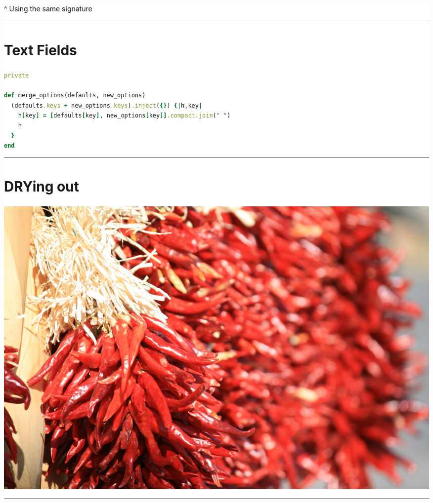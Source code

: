 ^ Using the same signature

---

# Text Fields

```ruby
private

def merge_options(defaults, new_options)
  (defaults.keys + new_options.keys).inject({}) {|h,key|
    h[key] = [defaults[key], new_options[key]].compact.join(" ")
    h
  }
end
```

---

# DRYing out

![](drying_out.jpg)

---